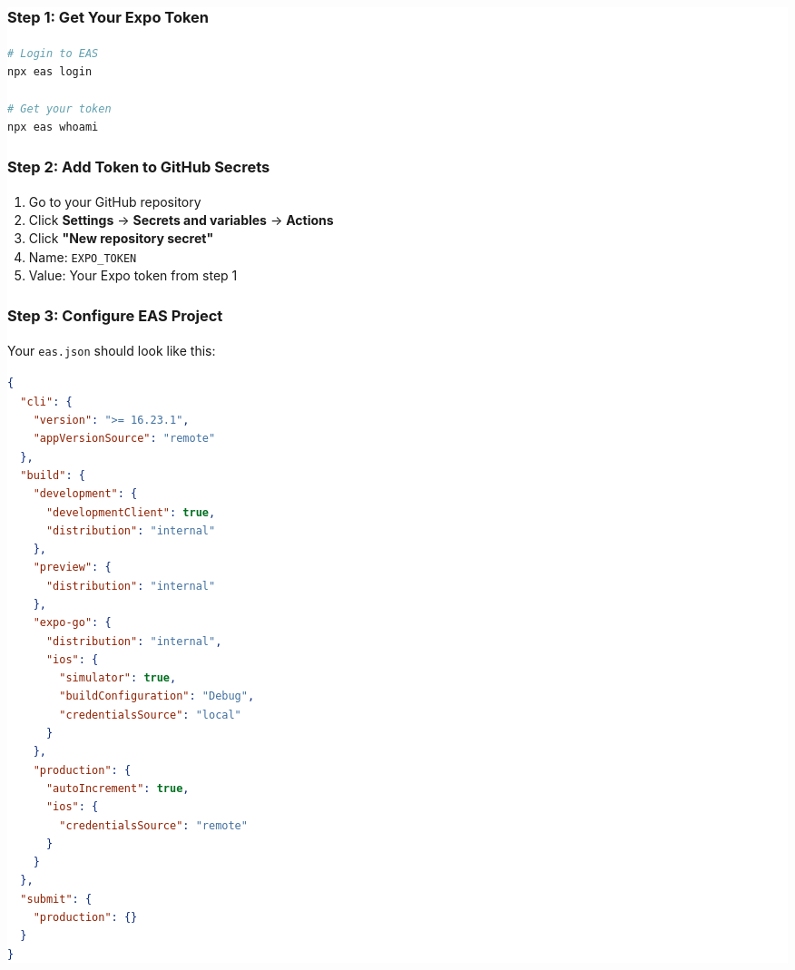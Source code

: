 ### **Step 1: Get Your Expo Token**

```bash
# Login to EAS
npx eas login

# Get your token
npx eas whoami
```

### **Step 2: Add Token to GitHub Secrets**

1. Go to your GitHub repository
2. Click **Settings** → **Secrets and variables** → **Actions**
3. Click **"New repository secret"**
4. Name: `EXPO_TOKEN`
5. Value: Your Expo token from step 1

### **Step 3: Configure EAS Project**

Your `eas.json` should look like this:

```json
{
  "cli": {
    "version": ">= 16.23.1",
    "appVersionSource": "remote"
  },
  "build": {
    "development": {
      "developmentClient": true,
      "distribution": "internal"
    },
    "preview": {
      "distribution": "internal"
    },
    "expo-go": {
      "distribution": "internal",
      "ios": {
        "simulator": true,
        "buildConfiguration": "Debug",
        "credentialsSource": "local"
      }
    },
    "production": {
      "autoIncrement": true,
      "ios": {
        "credentialsSource": "remote"
      }
    }
  },
  "submit": {
    "production": {}
  }
}
```

